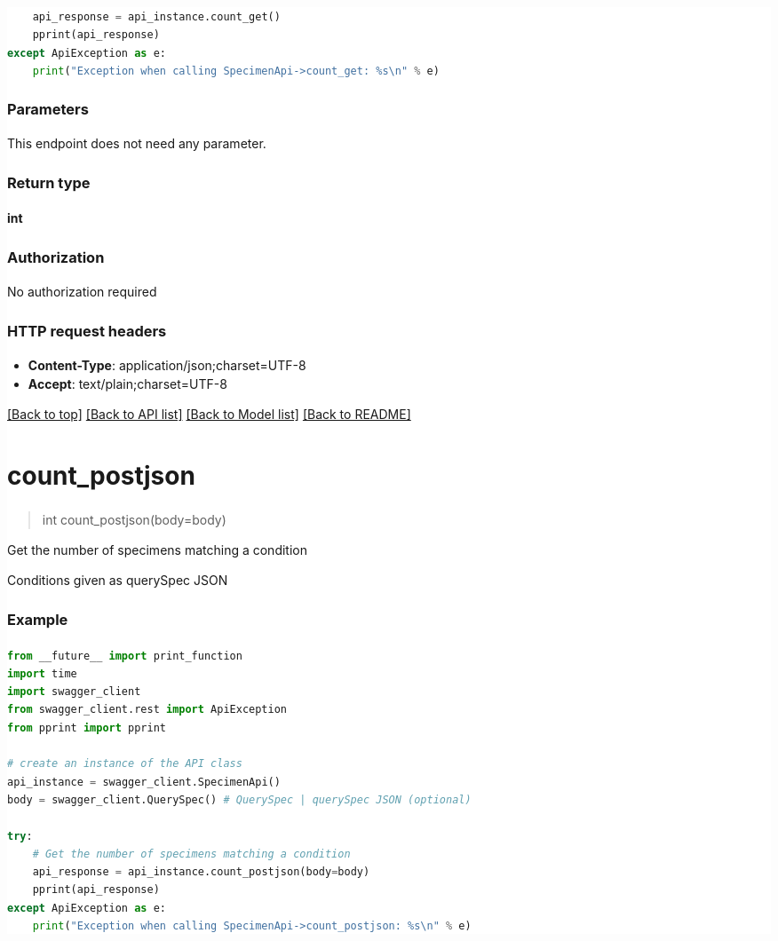 ```python
    api_response = api_instance.count_get()
    pprint(api_response)
except ApiException as e:
    print("Exception when calling SpecimenApi->count_get: %s\n" % e)
```

### Parameters
This endpoint does not need any parameter.

### Return type

**int**

### Authorization

No authorization required

### HTTP request headers

 - **Content-Type**: application/json;charset=UTF-8
 - **Accept**: text/plain;charset=UTF-8

[[Back to top]](#) [[Back to API list]](../README.md#documentation-for-api-endpoints) [[Back to Model list]](../README.md#documentation-for-models) [[Back to README]](../README.md)

# **count_postjson**
> int count_postjson(body=body)

Get the number of specimens matching a condition

Conditions given as querySpec JSON

### Example 
```python
from __future__ import print_function
import time
import swagger_client
from swagger_client.rest import ApiException
from pprint import pprint

# create an instance of the API class
api_instance = swagger_client.SpecimenApi()
body = swagger_client.QuerySpec() # QuerySpec | querySpec JSON (optional)

try: 
    # Get the number of specimens matching a condition
    api_response = api_instance.count_postjson(body=body)
    pprint(api_response)
except ApiException as e:
    print("Exception when calling SpecimenApi->count_postjson: %s\n" % e)
```
